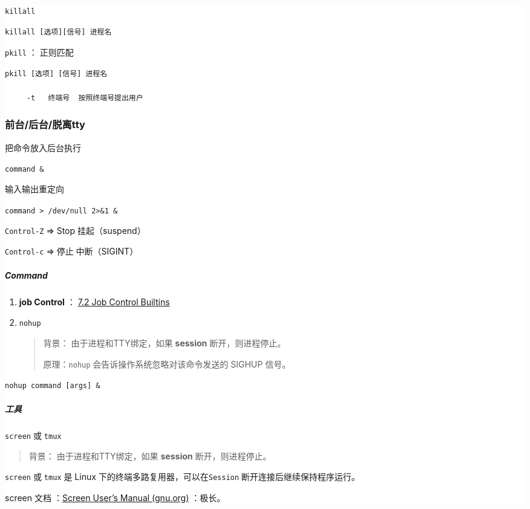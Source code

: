 

`killall`

```
killall [选项][信号] 进程名
```

`pkill` ： 正则匹配

```
pkill [选项] [信号] 进程名

     -t   终端号  按照终端号提出用户
```



### 前台/后台/脱离tty

把命令放入后台执行

```
command &
```

输入输出重定向

```
command > /dev/null 2>&1 &
```

`Control-Z`   => Stop 挂起（suspend）

`Control-c`  =>  停止 中断（SIGINT）



##### Command

1. **job Control** ： [7.2 Job Control Builtins](https://www.gnu.org/software/bash/manual/bash.html#Job-Control-Builtins)

2. `nohup`

   > 背景： 由于进程和TTY绑定，如果 **session** 断开，则进程停止。
   >
   > 原理：`nohup` 会告诉操作系统忽略对该命令发送的 SIGHUP 信号。

```
nohup command [args] &
```

##### 工具

 `screen` 或 `tmux`

> 背景： 由于进程和TTY绑定，如果 **session** 断开，则进程停止。

`screen` 或 `tmux` 是 Linux 下的终端多路复用器，可以在`Session` 断开连接后继续保持程序运行。

screen 文档 ：[Screen User’s Manual (gnu.org)](https://www.gnu.org/software/screen/manual/screen.html) ：极长。
